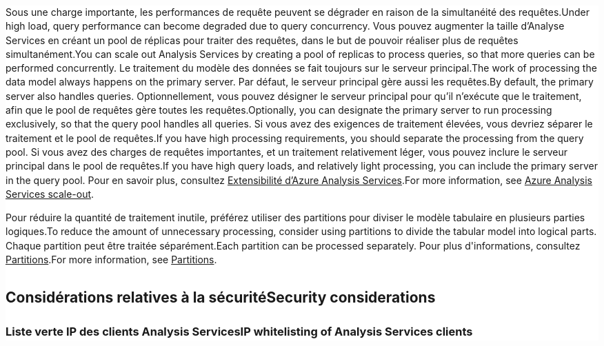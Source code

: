<span data-ttu-id="f7a8b-269">Sous une charge importante, les performances de requête peuvent se dégrader en raison de la simultanéité des requêtes.</span><span class="sxs-lookup"><span data-stu-id="f7a8b-269">Under high load, query performance can become degraded due to query concurrency.</span></span> <span data-ttu-id="f7a8b-270">Vous pouvez augmenter la taille d’Analyse Services en créant un pool de réplicas pour traiter des requêtes, dans le but de pouvoir réaliser plus de requêtes simultanément.</span><span class="sxs-lookup"><span data-stu-id="f7a8b-270">You can scale out Analysis Services by creating a pool of replicas to process queries, so that more queries can be performed concurrently.</span></span> <span data-ttu-id="f7a8b-271">Le traitement du modèle des données se fait toujours sur le serveur principal.</span><span class="sxs-lookup"><span data-stu-id="f7a8b-271">The work of processing the data model always happens on the primary server.</span></span> <span data-ttu-id="f7a8b-272">Par défaut, le serveur principal gère aussi les requêtes.</span><span class="sxs-lookup"><span data-stu-id="f7a8b-272">By default, the primary server also handles queries.</span></span> <span data-ttu-id="f7a8b-273">Optionnellement, vous pouvez désigner le serveur principal pour qu’il n’exécute que le traitement, afin que le pool de requêtes gère toutes les requêtes.</span><span class="sxs-lookup"><span data-stu-id="f7a8b-273">Optionally, you can designate the primary server to run processing exclusively, so that the query pool handles all queries.</span></span> <span data-ttu-id="f7a8b-274">Si vous avez des exigences de traitement élevées, vous devriez séparer le traitement et le pool de requêtes.</span><span class="sxs-lookup"><span data-stu-id="f7a8b-274">If you have high processing requirements, you should separate the processing from the query pool.</span></span> <span data-ttu-id="f7a8b-275">Si vous avez des charges de requêtes importantes, et un traitement relativement léger, vous pouvez inclure le serveur principal dans le pool de requêtes.</span><span class="sxs-lookup"><span data-stu-id="f7a8b-275">If you have high query loads, and relatively light processing, you can include the primary server in the query pool.</span></span> <span data-ttu-id="f7a8b-276">Pour en savoir plus, consultez [Extensibilité d’Azure Analysis Services](/azure/analysis-services/analysis-services-scale-out).</span><span class="sxs-lookup"><span data-stu-id="f7a8b-276">For more information, see [Azure Analysis Services scale-out](/azure/analysis-services/analysis-services-scale-out).</span></span> 

<span data-ttu-id="f7a8b-277">Pour réduire la quantité de traitement inutile, préférez utiliser des partitions pour diviser le modèle tabulaire en plusieurs parties logiques.</span><span class="sxs-lookup"><span data-stu-id="f7a8b-277">To reduce the amount of unnecessary processing, consider using partitions to divide the tabular model into logical parts.</span></span> <span data-ttu-id="f7a8b-278">Chaque partition peut être traitée séparément.</span><span class="sxs-lookup"><span data-stu-id="f7a8b-278">Each partition can be processed separately.</span></span> <span data-ttu-id="f7a8b-279">Pour plus d'informations, consultez [Partitions](/sql/analysis-services/tabular-models/partitions-ssas-tabular).</span><span class="sxs-lookup"><span data-stu-id="f7a8b-279">For more information, see [Partitions](/sql/analysis-services/tabular-models/partitions-ssas-tabular).</span></span>

## <a name="security-considerations"></a><span data-ttu-id="f7a8b-280">Considérations relatives à la sécurité</span><span class="sxs-lookup"><span data-stu-id="f7a8b-280">Security considerations</span></span>

### <a name="ip-whitelisting-of-analysis-services-clients"></a><span data-ttu-id="f7a8b-281">Liste verte IP des clients Analysis Services</span><span class="sxs-lookup"><span data-stu-id="f7a8b-281">IP whitelisting of Analysis Services clients</span></span>
